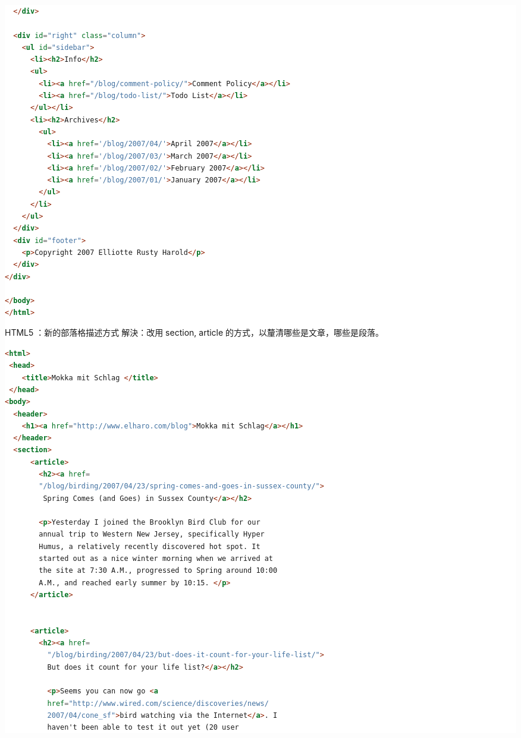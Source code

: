 ```html
  </div>

  <div id="right" class="column">
    <ul id="sidebar">
      <li><h2>Info</h2>
      <ul>
        <li><a href="/blog/comment-policy/">Comment Policy</a></li>
        <li><a href="/blog/todo-list/">Todo List</a></li>
      </ul></li>
      <li><h2>Archives</h2>
        <ul>
          <li><a href='/blog/2007/04/'>April 2007</a></li>
          <li><a href='/blog/2007/03/'>March 2007</a></li>
          <li><a href='/blog/2007/02/'>February 2007</a></li>
          <li><a href='/blog/2007/01/'>January 2007</a></li>
        </ul>
      </li>
    </ul>
  </div>
  <div id="footer">
    <p>Copyright 2007 Elliotte Rusty Harold</p>
  </div>
</div>
  
</body>
</html>
```

HTML5 ：新的部落格描述方式
解決：改用 section, article 的方式，以釐清哪些是文章，哪些是段落。

```html
<html>
 <head>
    <title>Mokka mit Schlag </title>
 </head>
<body>
  <header>
    <h1><a href="http://www.elharo.com/blog">Mokka mit Schlag</a></h1>
  </header>
  <section>               
      <article>
        <h2><a href=
        "/blog/birding/2007/04/23/spring-comes-and-goes-in-sussex-county/">
         Spring Comes (and Goes) in Sussex County</a></h2>
        
        <p>Yesterday I joined the Brooklyn Bird Club for our
        annual trip to Western New Jersey, specifically Hyper
        Humus, a relatively recently discovered hot spot. It
        started out as a nice winter morning when we arrived at
        the site at 7:30 A.M., progressed to Spring around 10:00
        A.M., and reached early summer by 10:15. </p>
      </article>


      <article>
        <h2><a href=
          "/blog/birding/2007/04/23/but-does-it-count-for-your-life-list/">
          But does it count for your life list?</a></h2>
        
          <p>Seems you can now go <a
          href="http://www.wired.com/science/discoveries/news/
          2007/04/cone_sf">bird watching via the Internet</a>. I
          haven't been able to test it out yet (20 user
```